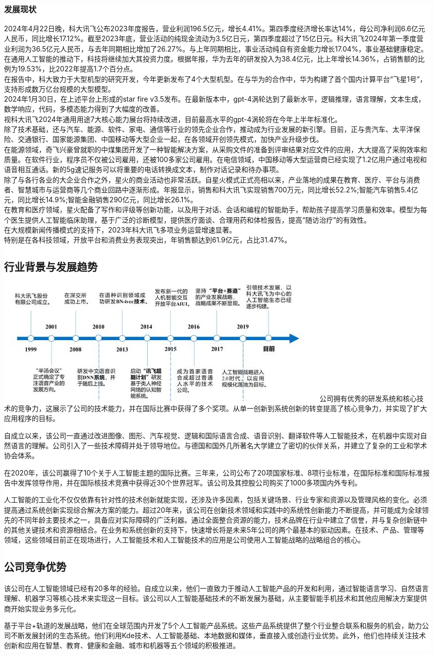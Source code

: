### 发展现状
2024年4月22日晚，科大讯飞公布2023年度报告，营业利润196.5亿元，增长4.41%。第四季度经济增长率达14%，母公司净利润6.6亿元人民币，同比增长17.12%。截至2023年底，营业活动的纯现金流动为3.5亿日元，第四季度超过了15亿日元。科大讯飞2024年第一季度营业利润为36.5亿元人民币，与去年同期相比增加了26.27%。与上年同期相比，事业活动纯自有资金能力增长17.04%，事业基础健康稳定。  
在通用人工智能的推动下，科技将继续加大其投资力度。根据年报，华为去年的研发投入为38.4亿元，比上年增长14.36%，占销售额的比例为19.53%，比2022年提高1.7个百分点。  
在报告中，科大致力于大型机型的研究开发，今年更新发布了4个大型机型。在与华为的合作中，华为构建了首个国内计算平台“飞星1号”，支持形成数万亿台规模的大型模型。  
2024年1月30日，在上述平台上形成的star fire v3.5发布。在最新版本中，gpt-4涡轮达到了最新水平，逻辑推理，语言理解，文本生成，数学响应，代码，多模态能力得到了大幅度的改善。  
视科大讯飞2024年通用用途7大核心能力展台将持续改进，目前最高水平的gpt-4涡轮将在今年上半年标准化。  
除了技术基础，还与汽车、能源、软件、家电、通信等行业的领先企业合作，推动成为行业发展的新引擎。目前，正与贵汽车、太平洋保险、交通银行、国家能源集团、中国移动等大型企业一起，在各领域开创领先模式，加快产业升级步伐。  
在能源领域，奇飞兴豪曾就职的中煤集团开发了一种智能解决方案，从采购文件的准备到评审结果对应文件的应用，大大提高了采购效率和质量。在软件行业，程序员不仅被公司雇用，还被100多家公司雇用。在电信领域，中国移动等大型运营商已经实现了1.2亿用户通过电视和语音相互通话。新的5g速记服务可以将重要的电话转换成文本，制作对话记录和待办事项。  
除了与各行各业的大企业合作之外，星火的商业活动也非常活跃。自星火模式正式亮相以来，产业落地的成果在教育、医疗、平台与消费者、智慧城市与运营商等几个商业回路中逐渐形成。年报显示，销售和科大讯飞实现销售700万元，同比增长52.2%;智能汽车销售5.4亿元，同比增长14.9%;智能金融销售290亿元，同比增长26.1%。  
在教育和医疗领域，星火配备了写作和评级等创新功能，以及用于对话、会话和编程的智能助手，帮助孩子提高学习质量和效率。模型为每个医生提供人工智能临床助理，基于广泛的诊断模型，提供医疗面谈、合理用药和体检报告，提高“随访治疗”的有效性。  
在大规模新闻传播模式的支持下，2023年科大讯飞多项业务运营增速显著。  
特别是在各科技领域，开放平台和消费业务表现突出，年销售额达到61.9亿元，占比31.47%。

## 行业背景与发展趋势
![](/img/co_ltd_2.jpg)
公司拥有优秀的研发系统和核心技术的竞争力，这展示了公司的技术能力，并在国际比赛中获得了多个奖项。从单一创新到系统创新的转变提高了核心竞争力，并实现了扩大应用程序的目标。

自成立以来，该公司一直通过改进图像、图形、汽车视觉、逻辑和国际语言合成、语音识别、翻译软件等人工智能技术，在机器中实现对自然语言的理解。公司引入了一些技术障碍并处于领导地位。与德国和国外几所著名大学建立了密切的伙伴关系，并建立了复杂的工业和学术协会体系。

在2020年，该公司赢得了10个关于人工智能主题的国际比赛。三年来，公司公布了20项国家标准、8项行业标准，在国际标准和国际标准报告中发挥领导作用，并在国际核技术竞赛中获得近30个世界冠军。该公司及其控股公司购买了1000多项国内外专利。

人工智能的工业化不仅仅依靠有针对性的技术创新就能实现，还涉及许多因素，包括关键场景、行业专家和资源以及管理风格的变化。必须提高通过系统创新实现综合解决方案的能力。超过20年来，该公司在创新技术领域和实践中的系统性创新能力不断提高，并可能成为全球领先的不同年龄主要技术之一，具备应对实际障碍的广泛利器。通过全面整合资源的能力，技术品牌在行业中建立了信誉，并与复杂创新链中的其他关键技术和资源相结合。在业务和系统创新的支持下，快速增长将是未来5年公司的两个最基本的驱动因素。在技术、产品、管理等领域，这些领域目前正在现场进行，人工智能技术和人工智能技术的应用是公司使用人工智能战略的战略组合的核心。

## 公司竞争优势

该公司在人工智能领域已经有20多年的经验。自成立以来，他们一直致力于推动人工智能产品的开发和利用，通过智能语言学习、自然语言理解、机器学习等核心技术来实现这一目标。该公司以人工智能基础技术的不断发展为基础，从主要智能手机技术和其他应用解决方案提供商开始实现业务多元化。

基于平台+轨道的发展战略，他们在全球范围内开发了5个人工智能产品系统。这些产品系统提供了整个行业整合联系和服务的机会，助力公司不断发展封闭的生态系统。他们利用Kde技术、人工智能基础、本地数据和媒体，垂直接入或创造行业优势。此外，他们也持续关注技术创新和应用在智慧、教育、健康和金融、城市和机器等五个领域的积极推进。
